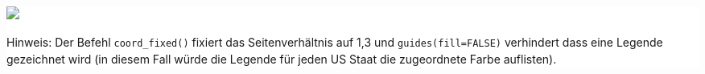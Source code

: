 ![](R_TransSumVis_with_tidy_files/figure-markdown_github/unnamed-chunk-55-1.png)

Hinweis: Der Befehl `coord_fixed()` fixiert das Seitenverhältnis auf 1,3 und `guides(fill=FALSE)` verhindert dass eine Legende gezeichnet wird (in diesem Fall würde die Legende für jeden US Staat die zugeordnete Farbe auflisten).
